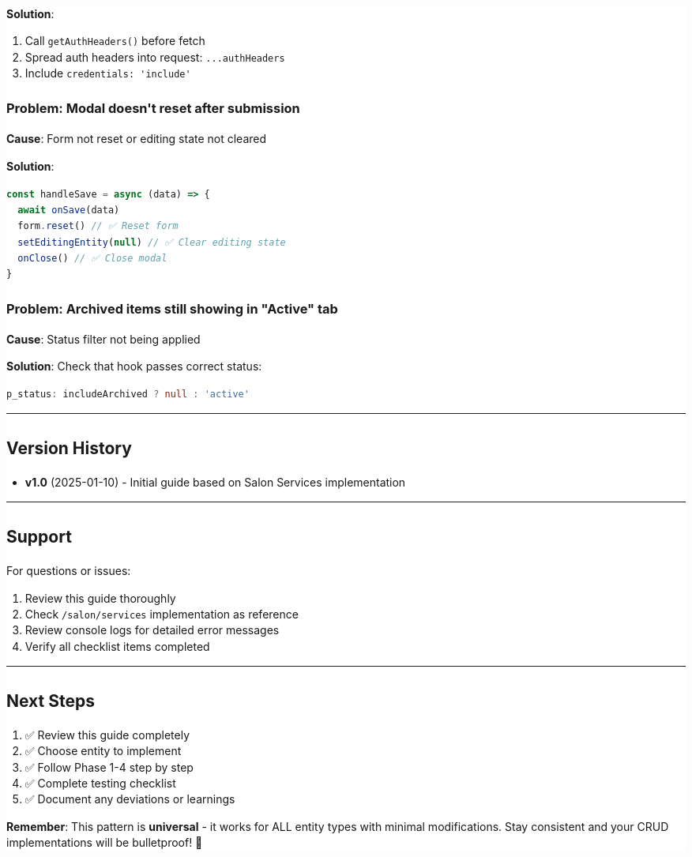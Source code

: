 **Solution**:
1. Call `getAuthHeaders()` before fetch
2. Spread auth headers into request: `...authHeaders`
3. Include `credentials: 'include'`

### **Problem: Modal doesn't reset after submission**

**Cause**: Form not reset or editing state not cleared

**Solution**:
```typescript
const handleSave = async (data) => {
  await onSave(data)
  form.reset() // ✅ Reset form
  setEditingEntity(null) // ✅ Clear editing state
  onClose() // ✅ Close modal
}
```

### **Problem: Archived items still showing in "Active" tab**

**Cause**: Status filter not being applied

**Solution**:
Check that hook passes correct status:
```typescript
p_status: includeArchived ? null : 'active'
```

---

## Version History

- **v1.0** (2025-01-10) - Initial guide based on Salon Services implementation

---

## Support

For questions or issues:
1. Review this guide thoroughly
2. Check `/salon/services` implementation as reference
3. Review console logs for detailed error messages
4. Verify all checklist items completed

---

## Next Steps

1. ✅ Review this guide completely
2. ✅ Choose entity to implement
3. ✅ Follow Phase 1-4 step by step
4. ✅ Complete testing checklist
5. ✅ Document any deviations or learnings

**Remember**: This pattern is **universal** - it works for ALL entity types with minimal modifications. Stay consistent and your CRUD implementations will be bulletproof! 🚀
